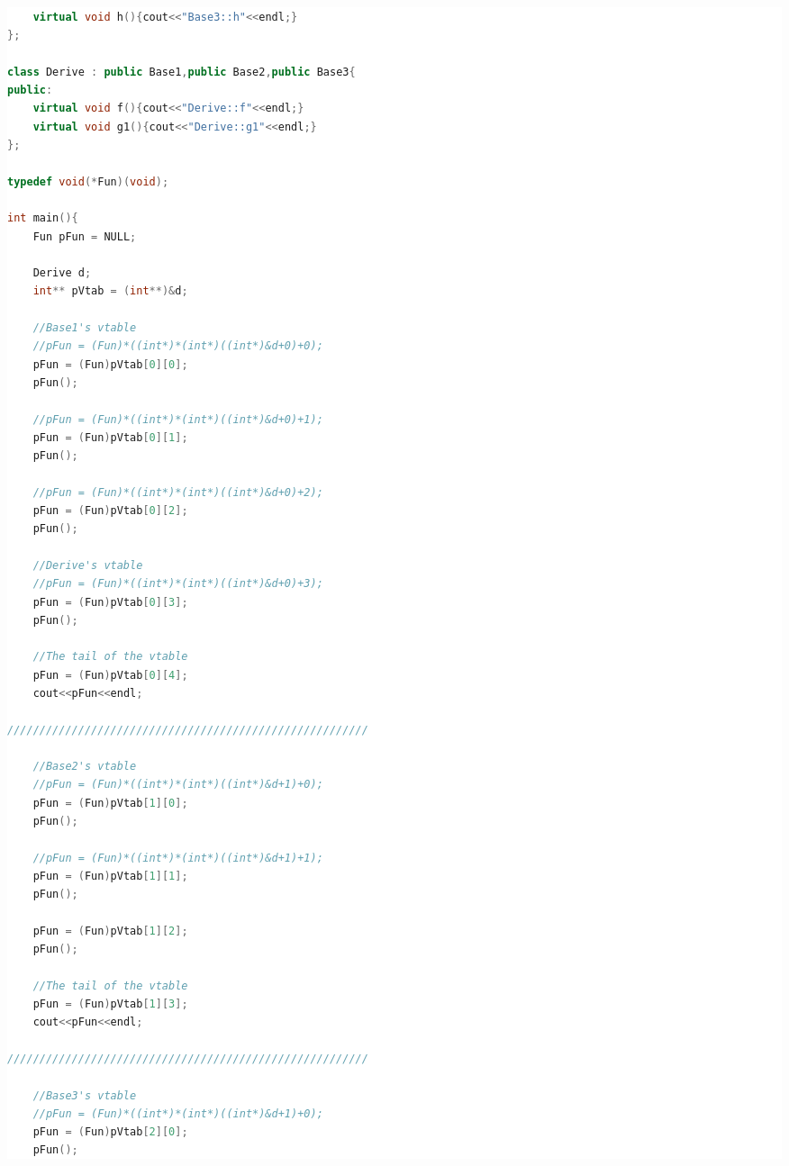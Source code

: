 ```cpp
	virtual void h(){cout<<"Base3::h"<<endl;}
};
 
class Derive : public Base1,public Base2,public Base3{
public:
	virtual void f(){cout<<"Derive::f"<<endl;}
	virtual void g1(){cout<<"Derive::g1"<<endl;}
};
 
typedef void(*Fun)(void);
 
int main(){
	Fun pFun = NULL;
	
	Derive d;
	int** pVtab = (int**)&d;
	
	//Base1's vtable
	//pFun = (Fun)*((int*)*(int*)((int*)&d+0)+0);
	pFun = (Fun)pVtab[0][0];
	pFun();
	
	//pFun = (Fun)*((int*)*(int*)((int*)&d+0)+1);
	pFun = (Fun)pVtab[0][1];
	pFun();
	
	//pFun = (Fun)*((int*)*(int*)((int*)&d+0)+2);
	pFun = (Fun)pVtab[0][2];
	pFun();
	
	//Derive's vtable
	//pFun = (Fun)*((int*)*(int*)((int*)&d+0)+3);
	pFun = (Fun)pVtab[0][3];
	pFun();
	
	//The tail of the vtable
	pFun = (Fun)pVtab[0][4];
	cout<<pFun<<endl;

////////////////////////////////////////////////////////
	
	//Base2's vtable
	//pFun = (Fun)*((int*)*(int*)((int*)&d+1)+0);
	pFun = (Fun)pVtab[1][0];
	pFun();
	
	//pFun = (Fun)*((int*)*(int*)((int*)&d+1)+1);
	pFun = (Fun)pVtab[1][1];
	pFun();
	
	pFun = (Fun)pVtab[1][2];
	pFun();
	
	//The tail of the vtable
	pFun = (Fun)pVtab[1][3];
	cout<<pFun<<endl;

////////////////////////////////////////////////////////

	//Base3's vtable
	//pFun = (Fun)*((int*)*(int*)((int*)&d+1)+0);
	pFun = (Fun)pVtab[2][0];
	pFun();
```